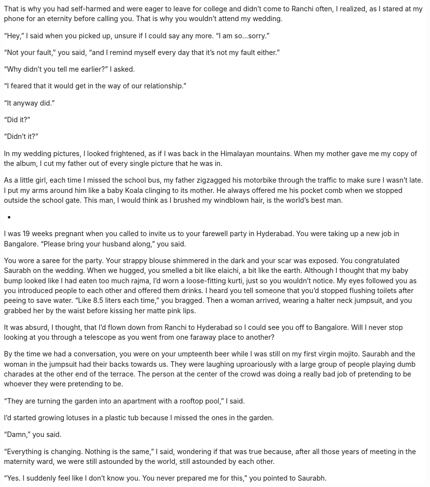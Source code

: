 That is why you had self-harmed and were eager to leave for college and didn’t come to Ranchi often, I realized, as I stared at my phone for an eternity before calling you. That is why you wouldn’t attend my wedding.

“Hey,” I said when you picked up, unsure if I could say any more. “I am so&#8230;sorry.”

“Not your fault,” you said, “and I remind myself every day that it’s not my fault either.”

“Why didn’t you tell me earlier?” I asked.

“I feared that it would get in the way of our relationship.”

“It anyway did.”

“Did it?”

“Didn’t it?”

In my wedding pictures, I looked frightened, as if I was back in the Himalayan mountains. When my mother gave me my copy of the album, I cut my father out of every single picture that he was in.

As a little girl, each time I missed the school bus, my father zigzagged his motorbike through the traffic to make sure I wasn’t late. I put my arms around him like a baby Koala clinging to its mother. He always offered me his pocket comb when we stopped outside the school gate. This man, I would think as I brushed my windblown hair, is the world’s best man.

*

I was 19 weeks pregnant when you called to invite us to your farewell party in Hyderabad. You were taking up a new job in Bangalore. “Please bring your husband along,” you said.

You wore a saree for the party. Your strappy blouse shimmered in the dark and your scar was exposed. You congratulated Saurabh on the wedding. When we hugged, you smelled a bit like elaichi, a bit like the earth. Although I thought that my baby bump looked like I had eaten too much rajma, I’d worn a loose-fitting kurti, just so you wouldn&#8217;t notice. My eyes followed you as you introduced people to each other and offered them drinks. I heard you tell someone that you’d stopped flushing toilets after peeing to save water. “Like 8.5 liters each time,” you bragged. Then a woman arrived, wearing a halter neck jumpsuit, and you grabbed her by the waist before kissing her matte pink lips.

It was absurd, I thought, that I’d flown down from Ranchi to Hyderabad so I could see you off to Bangalore. Will I never stop looking at you through a telescope as you went from one faraway place to another?

By the time we had a conversation, you were on your umpteenth beer while I was still on my first virgin mojito. Saurabh and the woman in the jumpsuit had their backs towards us. They were laughing uproariously with a large group of people playing dumb charades at the other end of the terrace. The person at the center of the crowd was doing a really bad job of pretending to be whoever they were pretending to be.

“They are turning the garden into an apartment with a rooftop pool,” I said.

I’d started growing lotuses in a plastic tub because I missed the ones in the garden.

“Damn,” you said.

“Everything is changing. Nothing is the same,” I said, wondering if that was true because, after all those years of meeting in the maternity ward, we were still astounded by the world, still astounded by each other.

“Yes. I suddenly feel like I don’t know you. You never prepared me for this,” you pointed to Saurabh.
